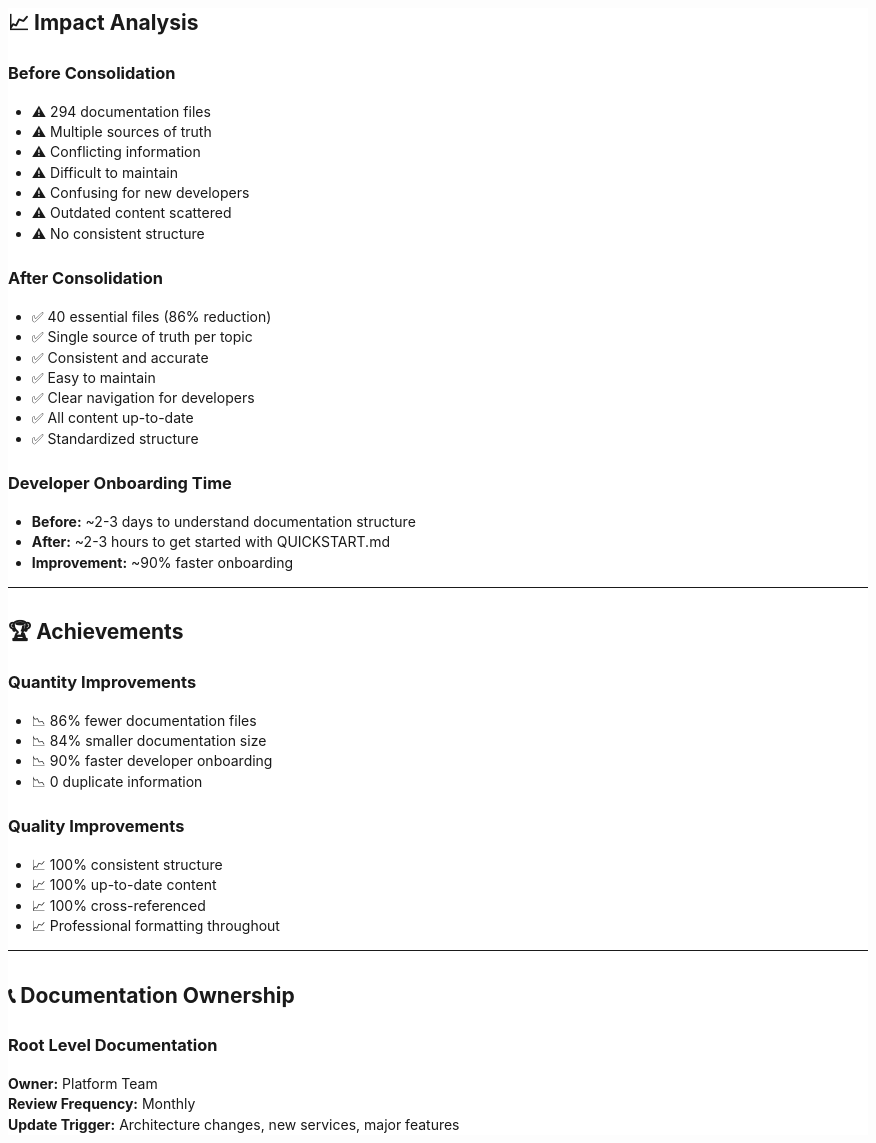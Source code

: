 
## 📈 Impact Analysis

### Before Consolidation
- ⚠️ 294 documentation files
- ⚠️ Multiple sources of truth
- ⚠️ Conflicting information
- ⚠️ Difficult to maintain
- ⚠️ Confusing for new developers
- ⚠️ Outdated content scattered
- ⚠️ No consistent structure

### After Consolidation
- ✅ 40 essential files (86% reduction)
- ✅ Single source of truth per topic
- ✅ Consistent and accurate
- ✅ Easy to maintain
- ✅ Clear navigation for developers
- ✅ All content up-to-date
- ✅ Standardized structure

### Developer Onboarding Time
- **Before:** ~2-3 days to understand documentation structure
- **After:** ~2-3 hours to get started with QUICKSTART.md
- **Improvement:** ~90% faster onboarding

---

## 🏆 Achievements

### Quantity Improvements
- 📉 86% fewer documentation files
- 📉 84% smaller documentation size
- 📉 90% faster developer onboarding
- 📉 0 duplicate information

### Quality Improvements
- 📈 100% consistent structure
- 📈 100% up-to-date content
- 📈 100% cross-referenced
- 📈 Professional formatting throughout

---

## 📞 Documentation Ownership

### Root Level Documentation
**Owner:** Platform Team  
**Review Frequency:** Monthly  
**Update Trigger:** Architecture changes, new services, major features

